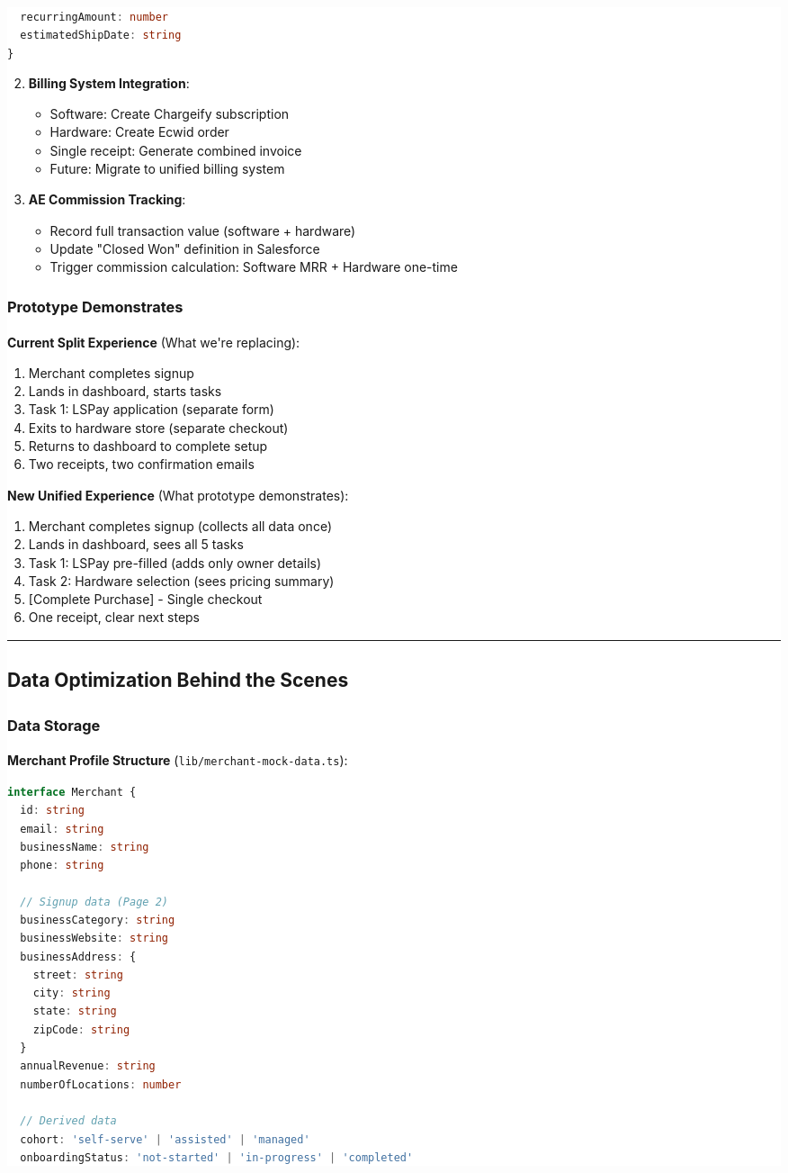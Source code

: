 ```typescript
  recurringAmount: number
  estimatedShipDate: string
}
```

2. **Billing System Integration**:
   - Software: Create Chargeify subscription
   - Hardware: Create Ecwid order
   - Single receipt: Generate combined invoice
   - Future: Migrate to unified billing system

3. **AE Commission Tracking**:
   - Record full transaction value (software + hardware)
   - Update "Closed Won" definition in Salesforce
   - Trigger commission calculation: Software MRR + Hardware one-time

### Prototype Demonstrates

**Current Split Experience** (What we're replacing):
1. Merchant completes signup
2. Lands in dashboard, starts tasks
3. Task 1: LSPay application (separate form)
4. Exits to hardware store (separate checkout)
5. Returns to dashboard to complete setup
6. Two receipts, two confirmation emails

**New Unified Experience** (What prototype demonstrates):
1. Merchant completes signup (collects all data once)
2. Lands in dashboard, sees all 5 tasks
3. Task 1: LSPay pre-filled (adds only owner details)
4. Task 2: Hardware selection (sees pricing summary)
5. [Complete Purchase] - Single checkout
6. One receipt, clear next steps

---

## Data Optimization Behind the Scenes

### Data Storage

**Merchant Profile Structure** (`lib/merchant-mock-data.ts`):

```typescript
interface Merchant {
  id: string
  email: string
  businessName: string
  phone: string

  // Signup data (Page 2)
  businessCategory: string
  businessWebsite: string
  businessAddress: {
    street: string
    city: string
    state: string
    zipCode: string
  }
  annualRevenue: string
  numberOfLocations: number

  // Derived data
  cohort: 'self-serve' | 'assisted' | 'managed'
  onboardingStatus: 'not-started' | 'in-progress' | 'completed'

```